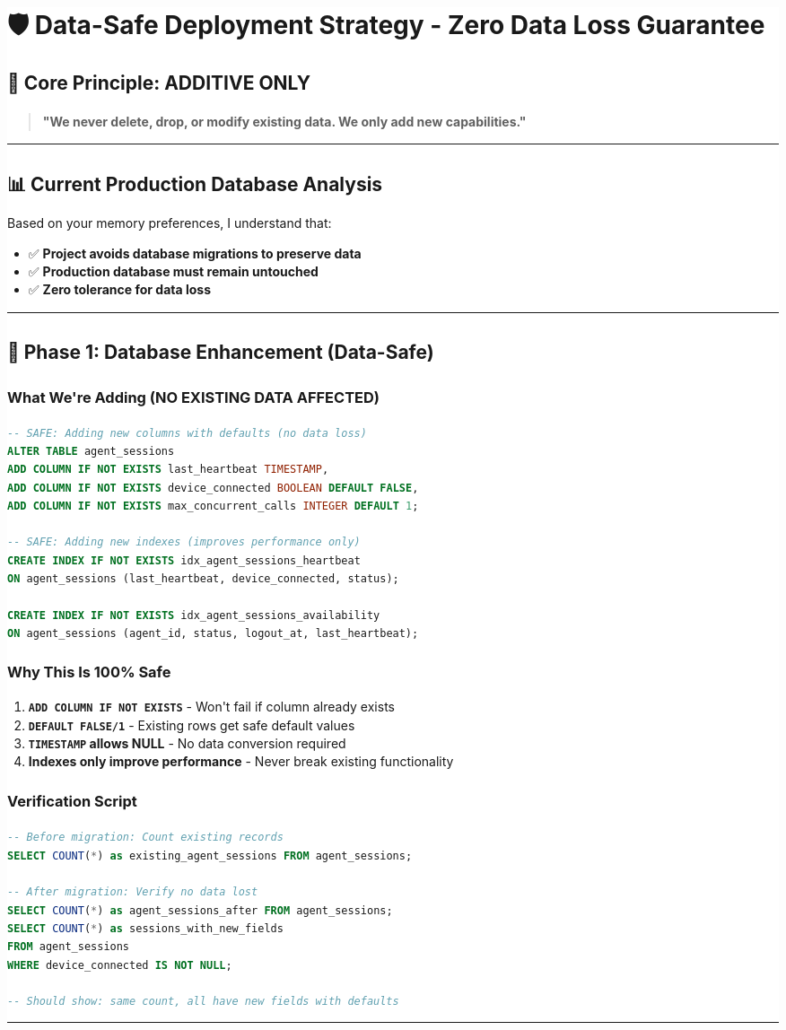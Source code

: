 # 🛡️ Data-Safe Deployment Strategy - Zero Data Loss Guarantee

## 🎯 **Core Principle: ADDITIVE ONLY**

> **"We never delete, drop, or modify existing data. We only add new capabilities."**

---

## 📊 **Current Production Database Analysis**

Based on your memory preferences, I understand that:
- ✅ **Project avoids database migrations to preserve data**
- ✅ **Production database must remain untouched**
- ✅ **Zero tolerance for data loss**

---

## 🔧 **Phase 1: Database Enhancement (Data-Safe)**

### **What We're Adding (NO EXISTING DATA AFFECTED)**

```sql
-- SAFE: Adding new columns with defaults (no data loss)
ALTER TABLE agent_sessions 
ADD COLUMN IF NOT EXISTS last_heartbeat TIMESTAMP,
ADD COLUMN IF NOT EXISTS device_connected BOOLEAN DEFAULT FALSE,
ADD COLUMN IF NOT EXISTS max_concurrent_calls INTEGER DEFAULT 1;

-- SAFE: Adding new indexes (improves performance only)
CREATE INDEX IF NOT EXISTS idx_agent_sessions_heartbeat 
ON agent_sessions (last_heartbeat, device_connected, status);

CREATE INDEX IF NOT EXISTS idx_agent_sessions_availability 
ON agent_sessions (agent_id, status, logout_at, last_heartbeat);
```

### **Why This Is 100% Safe**
1. **`ADD COLUMN IF NOT EXISTS`** - Won't fail if column already exists
2. **`DEFAULT FALSE/1`** - Existing rows get safe default values
3. **`TIMESTAMP` allows NULL** - No data conversion required
4. **Indexes only improve performance** - Never break existing functionality

### **Verification Script**
```sql
-- Before migration: Count existing records
SELECT COUNT(*) as existing_agent_sessions FROM agent_sessions;

-- After migration: Verify no data lost
SELECT COUNT(*) as agent_sessions_after FROM agent_sessions;
SELECT COUNT(*) as sessions_with_new_fields 
FROM agent_sessions 
WHERE device_connected IS NOT NULL;

-- Should show: same count, all have new fields with defaults
```

---